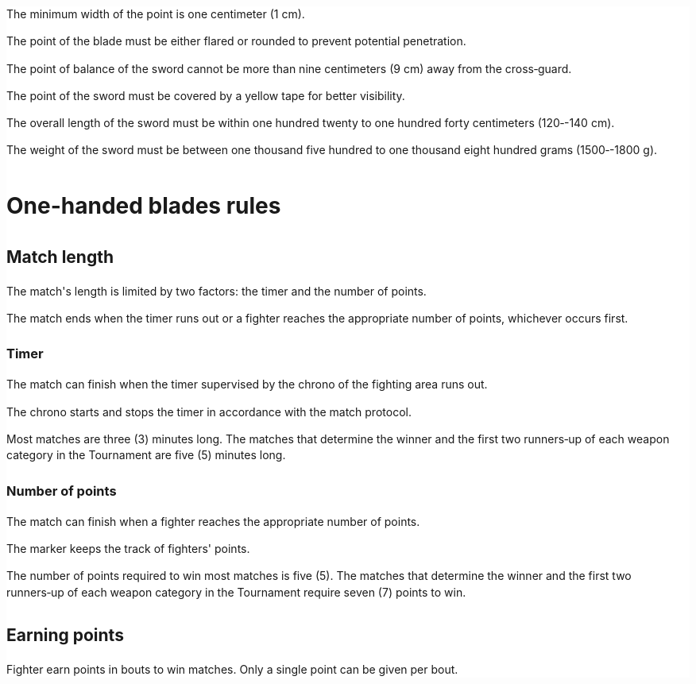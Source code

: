 The minimum width of the point is one centimeter <no-br>(1 cm)</no-br>.

The point of the blade must be either flared or rounded to prevent
potential penetration.

The point of balance of the sword cannot be more than nine centimeters
<no-br>(9 cm)</no-br> away from the cross‑guard.

The point of the sword must be covered by a yellow tape for better
visibility.

The overall length of the sword must be within one hundred twenty to one
hundred forty centimeters <no-br>(120‑-140 cm)</no-br>.

The weight of the sword must be between one thousand five hundred to one
thousand eight hundred grams <no-br>(1500‑-1800 g)</no-br>.

# One-handed blades rules

## Match length

The match's length is limited by two factors: the timer and the number
of points.

The match ends when the timer runs out or a fighter reaches the
appropriate number of points, whichever occurs first.

### Timer

The match can finish when the timer supervised by the chrono of the
fighting area runs out.

The chrono starts and stops the timer in accordance with the match
protocol.

Most matches are three (3) minutes long. The matches that determine the
winner and the first two runners‑up of each weapon category in the
Tournament are five (5) minutes long.

### Number of points

The match can finish when a fighter reaches the appropriate number of
points.

The marker keeps the track of fighters' points.

The number of points required to win most matches is five (5). The
matches that determine the winner and the first two runners‑up of each
weapon category in the Tournament require seven (7) points to win.

## Earning points

Fighter earn points in bouts to win matches. Only a single point can be
given per bout.
